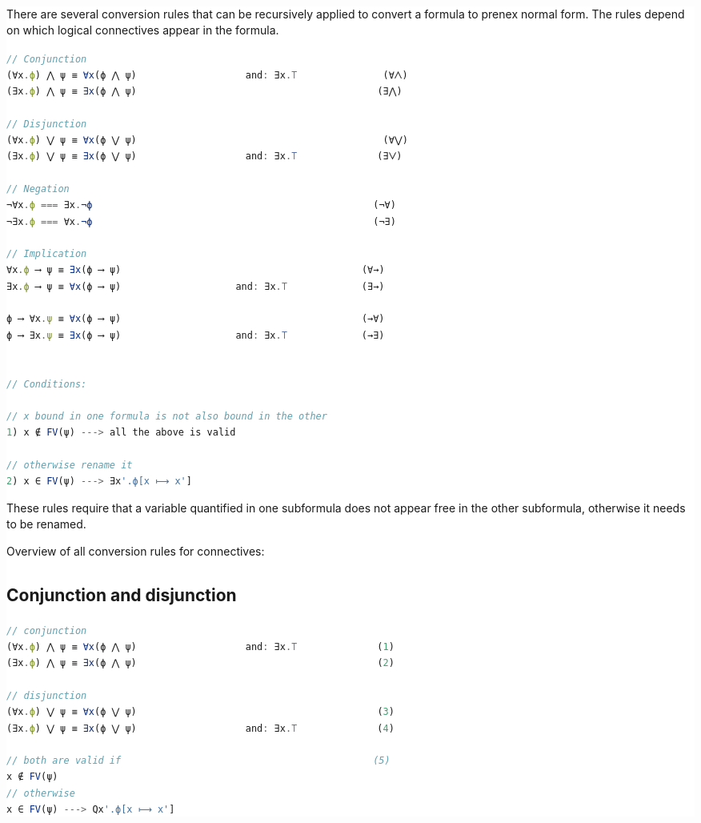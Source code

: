 There are several conversion rules that can be recursively applied to convert a formula to prenex normal form. The rules depend on which logical connectives appear in the formula.

```js
// Conjunction
(∀x.ϕ) ⋀ ψ ≡ ∀x(ϕ ⋀ ψ)                   and: ∃x.⟙               (∀⋀)
(∃x.ϕ) ⋀ ψ ≡ ∃x(ϕ ⋀ ψ)                                          (∃⋀)

// Disjunction
(∀x.ϕ) ⋁ ψ ≡ ∀x(ϕ ⋁ ψ)                                           (∀⋁)
(∃x.ϕ) ⋁ ψ ≡ ∃x(ϕ ⋁ ψ)                   and: ∃x.⟙              (∃⋁)

// Negation
¬∀x.ϕ === ∃x.¬ϕ                                                 (¬∀)
¬∃x.ϕ === ∀x.¬ϕ                                                 (¬∃)

// Implication
∀x.ϕ ⟶ ψ ≡ ∃x(ϕ ⟶ ψ)                                          (∀→)
∃x.ϕ ⟶ ψ ≡ ∀x(ϕ ⟶ ψ)                    and: ∃x.⟙             (∃→)

ϕ ⟶ ∀x.ψ ≡ ∀x(ϕ ⟶ ψ)                                          (→∀)
ϕ ⟶ ∃x.ψ ≡ ∃x(ϕ ⟶ ψ)                    and: ∃x.⟙             (→∃)


// Conditions:

// x bound in one formula is not also bound in the other
1) x ∉ FV(ψ) ---> all the above is valid

// otherwise rename it
2) x ∈ FV(ψ) ---> ∃x'.ϕ[x ⟼ x']
```

These rules require that a variable quantified in one subformula does not appear free in the other subformula, otherwise it needs to be renamed.


Overview of all conversion rules for connectives:

## Conjunction and disjunction

```js
// conjunction
(∀x.ϕ) ⋀ ψ ≡ ∀x(ϕ ⋀ ψ)                   and: ∃x.⟙              (1)
(∃x.ϕ) ⋀ ψ ≡ ∃x(ϕ ⋀ ψ)                                          (2)

// disjunction
(∀x.ϕ) ⋁ ψ ≡ ∀x(ϕ ⋁ ψ)                                          (3)
(∃x.ϕ) ⋁ ψ ≡ ∃x(ϕ ⋁ ψ)                   and: ∃x.⟙              (4)

// both are valid if                                            (5)
x ∉ FV(ψ)
// otherwise
x ∈ FV(ψ) ---> Qx'.ϕ[x ⟼ x']
```
